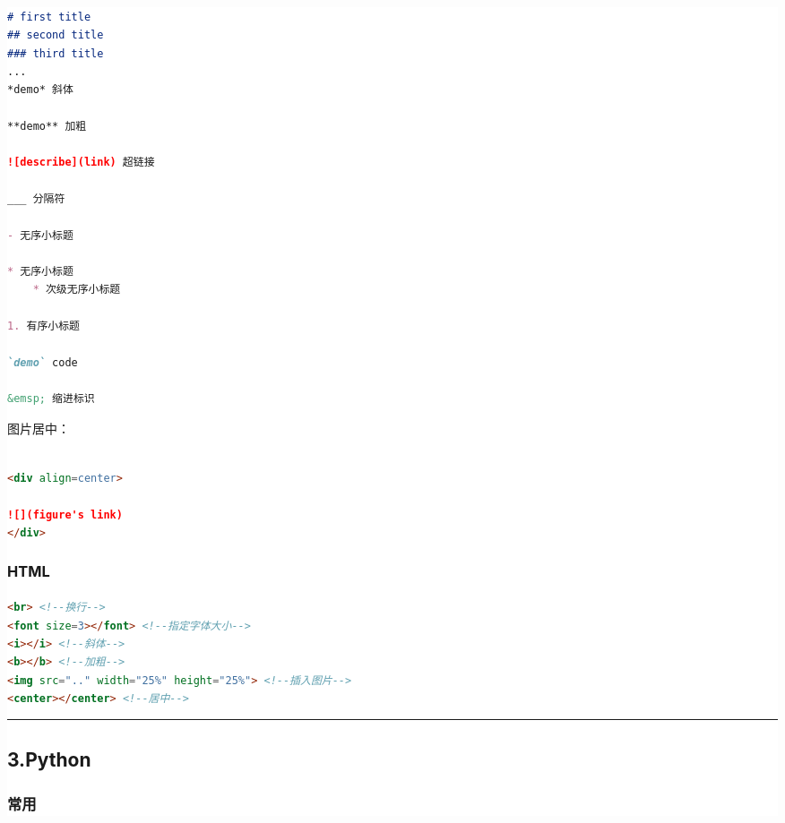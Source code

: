 ```markdown
# first title
## second title
### third title
...
*demo* 斜体

**demo** 加粗

![describe](link) 超链接

___ 分隔符

- 无序小标题

* 无序小标题
    * 次级无序小标题

1. 有序小标题

`demo` code

&emsp; 缩进标识

```

图片居中：

```markdown

<div align=center>

![](figure's link)
</div>

```

### HTML

```html
<br> <!--换行-->
<font size=3></font> <!--指定字体大小-->
<i></i> <!--斜体-->
<b></b> <!--加粗-->
<img src=".." width="25%" height="25%"> <!--插入图片-->
<center></center> <!--居中-->
```

___

## 3.Python

### 常用
